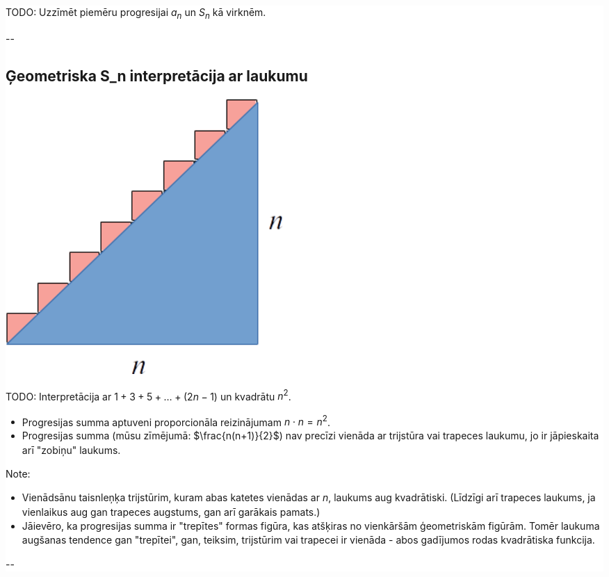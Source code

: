 TODO: Uzzīmēt piemēru progresijai $a_n$ un $S_n$ kā virknēm.

--

## <lo-summary/>Ģeometriska S_n interpretācija ar laukumu

<hgroup>

![Tuvināšana](approximation.png)

TODO: Interpretācija ar $1+3+5+\ldots+(2n-1)$ un kvadrātu $n^2$. 

</hgroup>
<hgroup>

* Progresijas summa aptuveni proporcionāla reizinājumam $n\cdot{}n = n^2$. 
* Progresijas summa (mūsu zīmējumā: $\frac{n(n+1)}{2}$) nav precīzi vienāda ar 
trijstūra vai trapeces laukumu, jo ir jāpieskaita arī "zobiņu" laukums. 

</hgroup>

Note:

* Vienādsānu taisnleņķa trijstūrim, kuram abas katetes vienādas ar $n$, 
laukums aug kvadrātiski. (Līdzīgi arī trapeces laukums, ja
vienlaikus aug gan trapeces augstums, gan arī garākais pamats.)
* Jāievēro, ka progresijas summa ir "trepītes" formas figūra, kas
atšķiras no vienkāršām ģeometriskām figūrām. 
Tomēr laukuma augšanas tendence gan "trepītei", gan, 
teiksim, trijstūrim vai trapecei ir vienāda - abos gadījumos rodas 
kvadrātiska funkcija.



--
